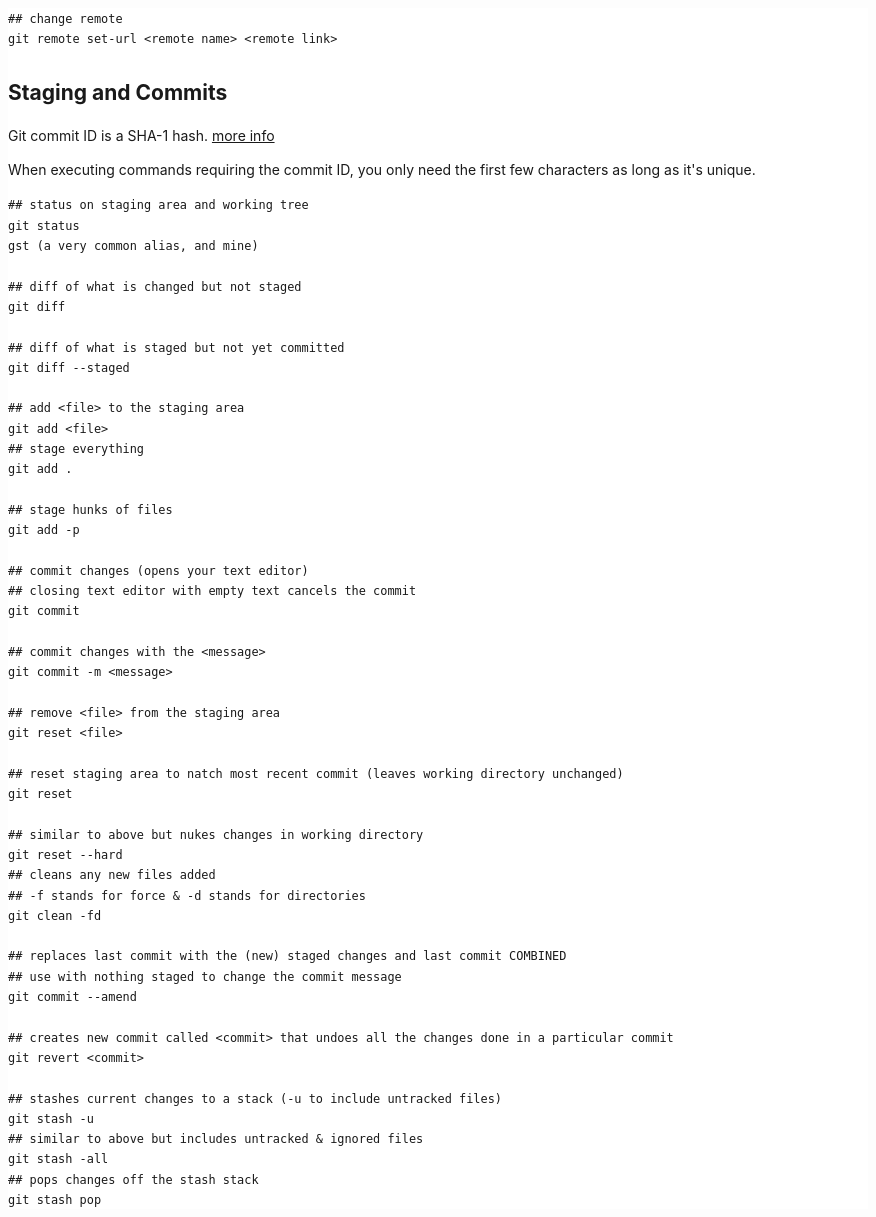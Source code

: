 ```shell
## change remote
git remote set-url <remote name> <remote link>
```

## Staging and Commits

Git commit ID is a SHA-1 hash. [more info](https://stackoverflow.com/questions/29106996/what-is-a-git-commit-id)

When executing commands requiring the commit ID, you only need the first few characters as long as it's unique.

```shell
## status on staging area and working tree
git status
gst (a very common alias, and mine)

## diff of what is changed but not staged
git diff

## diff of what is staged but not yet committed
git diff --staged

## add <file> to the staging area
git add <file>
## stage everything
git add .

## stage hunks of files
git add -p

## commit changes (opens your text editor)
## closing text editor with empty text cancels the commit
git commit

## commit changes with the <message>
git commit -m <message>

## remove <file> from the staging area
git reset <file>

## reset staging area to natch most recent commit (leaves working directory unchanged)
git reset

## similar to above but nukes changes in working directory
git reset --hard
## cleans any new files added
## -f stands for force & -d stands for directories
git clean -fd

## replaces last commit with the (new) staged changes and last commit COMBINED
## use with nothing staged to change the commit message
git commit --amend

## creates new commit called <commit> that undoes all the changes done in a particular commit
git revert <commit>

## stashes current changes to a stack (-u to include untracked files)
git stash -u
## similar to above but includes untracked & ignored files
git stash -all
## pops changes off the stash stack
git stash pop

```